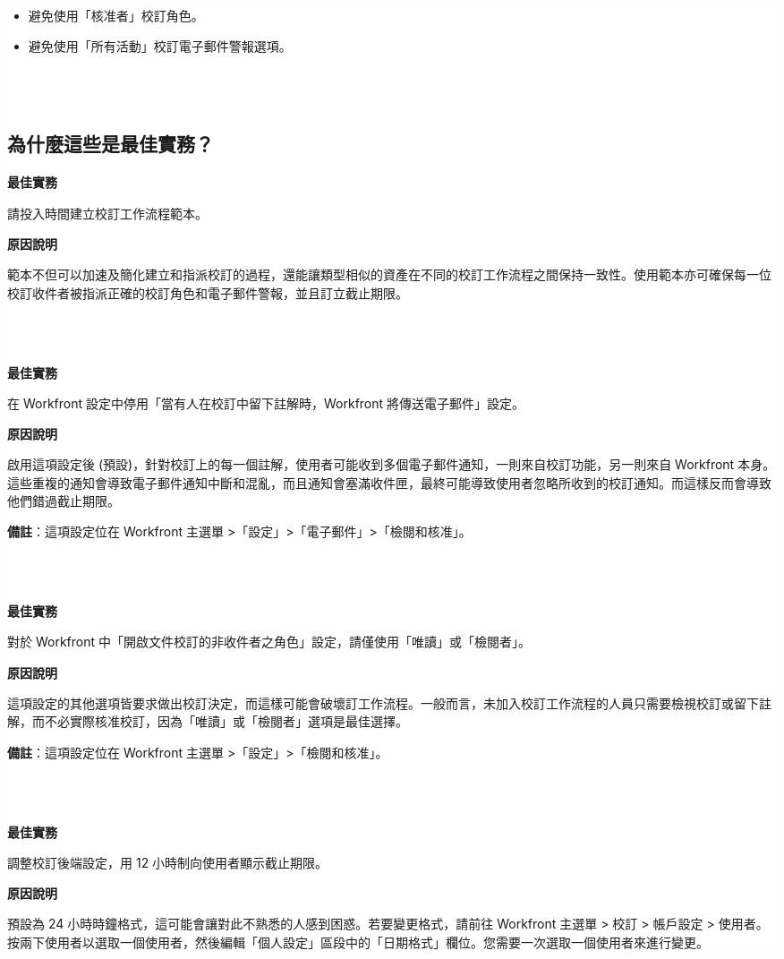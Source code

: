 * 避免使用「核准者」校訂角色。

* 避免使用「所有活動」校訂電子郵件警報選項。

</br>
</br>

## 為什麼這些是最佳實務？

**最佳實務**

請投入時間建立校訂工作流程範本。

**原因說明**

範本不但可以加速及簡化建立和指派校訂的過程，還能讓類型相似的資產在不同的校訂工作流程之間保持一致性。使用範本亦可確保每一位校訂收件者被指派正確的校訂角色和電子郵件警報，並且訂立截止期限。

</br>
</br>

**最佳實務**

在 Workfront 設定中停用「當有人在校訂中留下註解時，Workfront 將傳送電子郵件」設定。



**原因說明**

啟用這項設定後 (預設)，針對校訂上的每一個註解，使用者可能收到多個電子郵件通知，一則來自校訂功能，另一則來自 Workfront 本身。這些重複的通知會導致電子郵件通知中斷和混亂，而且通知會塞滿收件匣，最終可能導致使用者忽略所收到的校訂通知。而這樣反而會導致他們錯過截止期限。



**備註**：這項設定位在 Workfront 主選單 >「設定」>「電子郵件」>「檢閱和核准」。

</br>
</br>

**最佳實務**

對於 Workfront 中「開啟文件校訂的非收件者之角色」設定，請僅使用「唯讀」或「檢閱者」。



**原因說明**

這項設定的其他選項皆要求做出校訂決定，而這樣可能會破壞訂工作流程。一般而言，未加入校訂工作流程的人員只需要檢視校訂或留下註解，而不必實際核准校訂，因為「唯讀」或「檢閱者」選項是最佳選擇。



**備註**：這項設定位在 Workfront 主選單 >「設定」>「檢閱和核准」。

</br>
</br>

**最佳實務**

調整校訂後端設定，用 12 小時制向使用者顯示截止期限。



**原因說明**

預設為 24 小時時鐘格式，這可能會讓對此不熟悉的人感到困惑。若要變更格式，請前往 Workfront 主選單 > 校訂 > 帳戶設定 > 使用者。按兩下使用者以選取一個使用者，然後編輯「個人設定」區段中的「日期格式」欄位。您需要一次選取一個使用者來進行變更。
